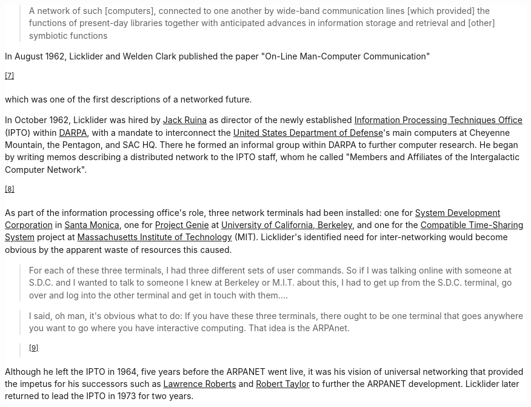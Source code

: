 > A network of such [computers], connected to one another by wide-band communication lines [which provided] the functions of present-day libraries together with anticipated advances in information storage and retrieval and [other] symbiotic functions

In August 1962, Licklider and Welden Clark published the paper "On-Line Man-Computer Communication"

<sup>
  <a href="https://en.wikipedia.org/wiki/History_of_the_Internet#cite_note-7"><span>[</span>7<span>]</span></a>
</sup>

 which was one of the first descriptions of a networked future.

In October 1962, Licklider was hired by [Jack Ruina](https://en.wikipedia.org/wiki/Jack_Ruina "Jack Ruina") as director of the newly established [Information Processing Techniques Office](https://en.wikipedia.org/wiki/Information_Processing_Techniques_Office "Information Processing Techniques Office") (IPTO) within [DARPA](https://en.wikipedia.org/wiki/DARPA "DARPA"), with a mandate to interconnect the [United States Department of Defense](https://en.wikipedia.org/wiki/United_States_Department_of_Defense "United States Department of Defense")'s main computers at Cheyenne Mountain, the Pentagon, and SAC HQ. There he formed an informal group within DARPA to further computer research. He began by writing memos describing a distributed network to the IPTO staff, whom he called "Members and Affiliates of the Intergalactic Computer Network".

<sup>
  <a href="https://en.wikipedia.org/wiki/History_of_the_Internet#cite_note-8"><span>[</span>8<span>]</span></a>
</sup>

 As part of the information processing office's role, three network terminals had been installed: one for [System Development Corporation](https://en.wikipedia.org/wiki/System_Development_Corporation "System Development Corporation") in [Santa Monica](https://en.wikipedia.org/wiki/Santa_Monica,_California "Santa Monica, California"), one for [Project Genie](https://en.wikipedia.org/wiki/Project_Genie "Project Genie") at [University of California, Berkeley](https://en.wikipedia.org/wiki/University_of_California,_Berkeley "University of California, Berkeley"), and one for the [Compatible Time-Sharing System](https://en.wikipedia.org/wiki/Compatible_Time-Sharing_System "Compatible Time-Sharing System") project at [Massachusetts Institute of Technology](https://en.wikipedia.org/wiki/Massachusetts_Institute_of_Technology "Massachusetts Institute of Technology") (MIT). Licklider's identified need for inter-networking would become obvious by the apparent waste of resources this caused.

> For each of these three terminals, I had three different sets of user commands. So if I was talking online with someone at S.D.C. and I wanted to talk to someone I knew at Berkeley or M.I.T. about this, I had to get up from the S.D.C. terminal, go over and log into the other terminal and get in touch with them....

> I said, oh man, it's obvious what to do: If you have these three terminals, there ought to be one terminal that goes anywhere you want to go where you have interactive computing. That idea is the ARPAnet.

> <sup>
>   <a href="https://en.wikipedia.org/wiki/History_of_the_Internet#cite_note-9"><span>[</span>9<span>]</span></a>
> </sup>

Although he left the IPTO in 1964, five years before the ARPANET went live, it was his vision of universal networking that provided the impetus for his successors such as [Lawrence Roberts](https://en.wikipedia.org/wiki/Lawrence_Roberts_(scientist) "Lawrence Roberts (scientist)") and [Robert Taylor](https://en.wikipedia.org/wiki/Robert_Taylor_(computer_scientist) "Robert Taylor (computer scientist)") to further the ARPANET development. Licklider later returned to lead the IPTO in 1973 for two years.

